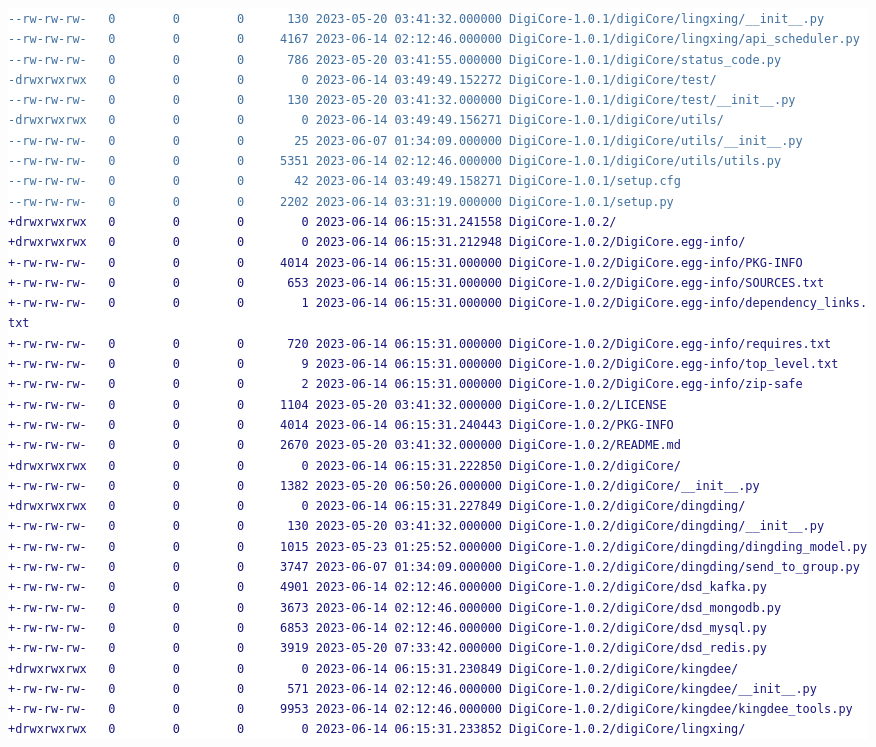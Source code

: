 ```diff
--rw-rw-rw-   0        0        0      130 2023-05-20 03:41:32.000000 DigiCore-1.0.1/digiCore/lingxing/__init__.py
--rw-rw-rw-   0        0        0     4167 2023-06-14 02:12:46.000000 DigiCore-1.0.1/digiCore/lingxing/api_scheduler.py
--rw-rw-rw-   0        0        0      786 2023-05-20 03:41:55.000000 DigiCore-1.0.1/digiCore/status_code.py
-drwxrwxrwx   0        0        0        0 2023-06-14 03:49:49.152272 DigiCore-1.0.1/digiCore/test/
--rw-rw-rw-   0        0        0      130 2023-05-20 03:41:32.000000 DigiCore-1.0.1/digiCore/test/__init__.py
-drwxrwxrwx   0        0        0        0 2023-06-14 03:49:49.156271 DigiCore-1.0.1/digiCore/utils/
--rw-rw-rw-   0        0        0       25 2023-06-07 01:34:09.000000 DigiCore-1.0.1/digiCore/utils/__init__.py
--rw-rw-rw-   0        0        0     5351 2023-06-14 02:12:46.000000 DigiCore-1.0.1/digiCore/utils/utils.py
--rw-rw-rw-   0        0        0       42 2023-06-14 03:49:49.158271 DigiCore-1.0.1/setup.cfg
--rw-rw-rw-   0        0        0     2202 2023-06-14 03:31:19.000000 DigiCore-1.0.1/setup.py
+drwxrwxrwx   0        0        0        0 2023-06-14 06:15:31.241558 DigiCore-1.0.2/
+drwxrwxrwx   0        0        0        0 2023-06-14 06:15:31.212948 DigiCore-1.0.2/DigiCore.egg-info/
+-rw-rw-rw-   0        0        0     4014 2023-06-14 06:15:31.000000 DigiCore-1.0.2/DigiCore.egg-info/PKG-INFO
+-rw-rw-rw-   0        0        0      653 2023-06-14 06:15:31.000000 DigiCore-1.0.2/DigiCore.egg-info/SOURCES.txt
+-rw-rw-rw-   0        0        0        1 2023-06-14 06:15:31.000000 DigiCore-1.0.2/DigiCore.egg-info/dependency_links.txt
+-rw-rw-rw-   0        0        0      720 2023-06-14 06:15:31.000000 DigiCore-1.0.2/DigiCore.egg-info/requires.txt
+-rw-rw-rw-   0        0        0        9 2023-06-14 06:15:31.000000 DigiCore-1.0.2/DigiCore.egg-info/top_level.txt
+-rw-rw-rw-   0        0        0        2 2023-06-14 06:15:31.000000 DigiCore-1.0.2/DigiCore.egg-info/zip-safe
+-rw-rw-rw-   0        0        0     1104 2023-05-20 03:41:32.000000 DigiCore-1.0.2/LICENSE
+-rw-rw-rw-   0        0        0     4014 2023-06-14 06:15:31.240443 DigiCore-1.0.2/PKG-INFO
+-rw-rw-rw-   0        0        0     2670 2023-05-20 03:41:32.000000 DigiCore-1.0.2/README.md
+drwxrwxrwx   0        0        0        0 2023-06-14 06:15:31.222850 DigiCore-1.0.2/digiCore/
+-rw-rw-rw-   0        0        0     1382 2023-05-20 06:50:26.000000 DigiCore-1.0.2/digiCore/__init__.py
+drwxrwxrwx   0        0        0        0 2023-06-14 06:15:31.227849 DigiCore-1.0.2/digiCore/dingding/
+-rw-rw-rw-   0        0        0      130 2023-05-20 03:41:32.000000 DigiCore-1.0.2/digiCore/dingding/__init__.py
+-rw-rw-rw-   0        0        0     1015 2023-05-23 01:25:52.000000 DigiCore-1.0.2/digiCore/dingding/dingding_model.py
+-rw-rw-rw-   0        0        0     3747 2023-06-07 01:34:09.000000 DigiCore-1.0.2/digiCore/dingding/send_to_group.py
+-rw-rw-rw-   0        0        0     4901 2023-06-14 02:12:46.000000 DigiCore-1.0.2/digiCore/dsd_kafka.py
+-rw-rw-rw-   0        0        0     3673 2023-06-14 02:12:46.000000 DigiCore-1.0.2/digiCore/dsd_mongodb.py
+-rw-rw-rw-   0        0        0     6853 2023-06-14 02:12:46.000000 DigiCore-1.0.2/digiCore/dsd_mysql.py
+-rw-rw-rw-   0        0        0     3919 2023-05-20 07:33:42.000000 DigiCore-1.0.2/digiCore/dsd_redis.py
+drwxrwxrwx   0        0        0        0 2023-06-14 06:15:31.230849 DigiCore-1.0.2/digiCore/kingdee/
+-rw-rw-rw-   0        0        0      571 2023-06-14 02:12:46.000000 DigiCore-1.0.2/digiCore/kingdee/__init__.py
+-rw-rw-rw-   0        0        0     9953 2023-06-14 02:12:46.000000 DigiCore-1.0.2/digiCore/kingdee/kingdee_tools.py
+drwxrwxrwx   0        0        0        0 2023-06-14 06:15:31.233852 DigiCore-1.0.2/digiCore/lingxing/
```